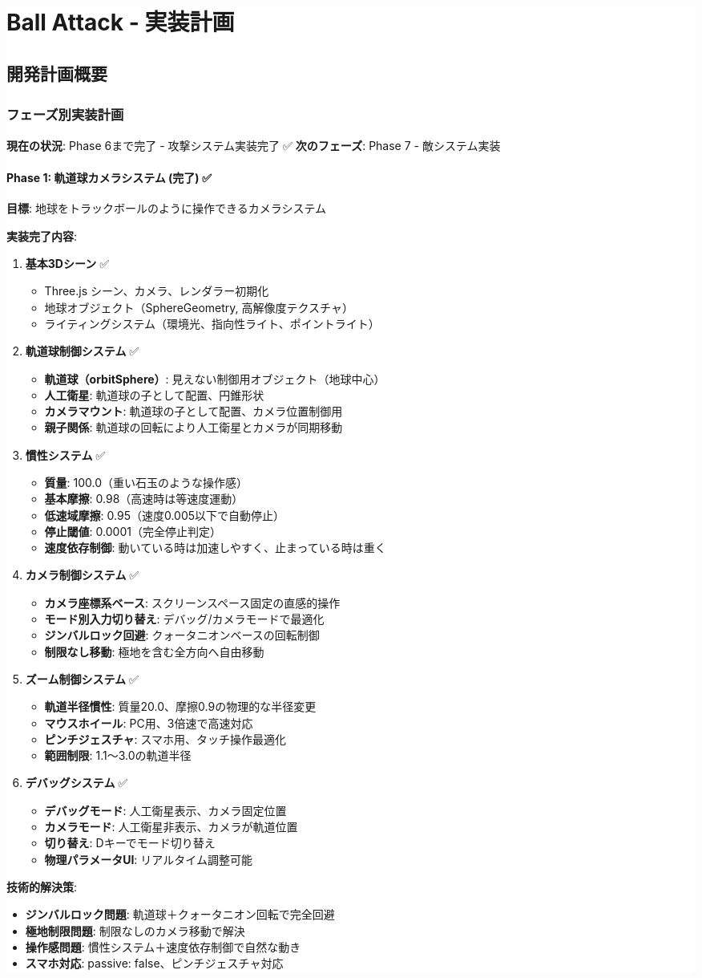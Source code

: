 # Ball Attack - 実装計画

## 開発計画概要

### フェーズ別実装計画

**現在の状況**: Phase 6まで完了 - 攻撃システム実装完了 ✅
**次のフェーズ**: Phase 7 - 敵システム実装

#### Phase 1: 軌道球カメラシステム (完了) ✅
**目標**: 地球をトラックボールのように操作できるカメラシステム

**実装完了内容**:
1. **基本3Dシーン** ✅
   - Three.js シーン、カメラ、レンダラー初期化
   - 地球オブジェクト（SphereGeometry, 高解像度テクスチャ）
   - ライティングシステム（環境光、指向性ライト、ポイントライト）

2. **軌道球制御システム** ✅
   - **軌道球（orbitSphere）**: 見えない制御用オブジェクト（地球中心）
   - **人工衛星**: 軌道球の子として配置、円錐形状
   - **カメラマウント**: 軌道球の子として配置、カメラ位置制御用
   - **親子関係**: 軌道球の回転により人工衛星とカメラが同期移動

3. **慣性システム** ✅
   - **質量**: 100.0（重い石玉のような操作感）
   - **基本摩擦**: 0.98（高速時は等速度運動）
   - **低速域摩擦**: 0.95（速度0.005以下で自動停止）
   - **停止閾値**: 0.0001（完全停止判定）
   - **速度依存制御**: 動いている時は加速しやすく、止まっている時は重く

4. **カメラ制御システム** ✅
   - **カメラ座標系ベース**: スクリーンスペース固定の直感的操作
   - **モード別入力切り替え**: デバッグ/カメラモードで最適化
   - **ジンバルロック回避**: クォータニオンベースの回転制御
   - **制限なし移動**: 極地を含む全方向へ自由移動

5. **ズーム制御システム** ✅
   - **軌道半径慣性**: 質量20.0、摩擦0.9の物理的な半径変更
   - **マウスホイール**: PC用、3倍速で高速対応
   - **ピンチジェスチャ**: スマホ用、タッチ操作最適化
   - **範囲制限**: 1.1～3.0の軌道半径

6. **デバッグシステム** ✅
   - **デバッグモード**: 人工衛星表示、カメラ固定位置
   - **カメラモード**: 人工衛星非表示、カメラが軌道位置
   - **切り替え**: Dキーでモード切り替え
   - **物理パラメータUI**: リアルタイム調整可能

**技術的解決策**:
- **ジンバルロック問題**: 軌道球＋クォータニオン回転で完全回避
- **極地制限問題**: 制限なしのカメラ移動で解決
- **操作感問題**: 慣性システム＋速度依存制御で自然な動き
- **スマホ対応**: passive: false、ピンチジェスチャ対応
